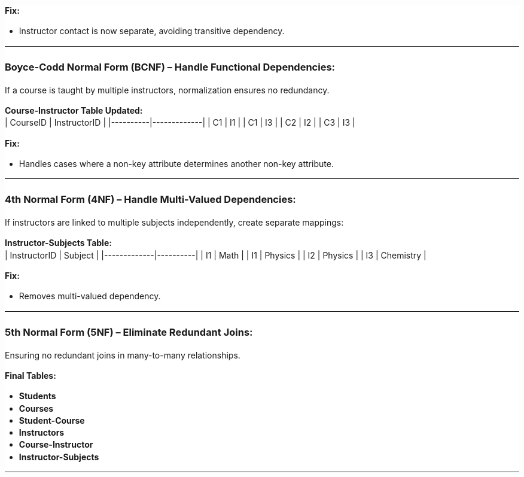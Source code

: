 **Fix:**  
- Instructor contact is now separate, avoiding transitive dependency.

---

### **Boyce-Codd Normal Form (BCNF) – Handle Functional Dependencies:**  
If a course is taught by multiple instructors, normalization ensures no redundancy.

**Course-Instructor Table Updated:**  
| CourseID | InstructorID |
|----------|-------------|
| C1       | I1          |
| C1       | I3          |
| C2       | I2          |
| C3       | I3          |

**Fix:**  
- Handles cases where a non-key attribute determines another non-key attribute.

---

### **4th Normal Form (4NF) – Handle Multi-Valued Dependencies:**  
If instructors are linked to multiple subjects independently, create separate mappings:

**Instructor-Subjects Table:**  
| InstructorID | Subject   |
|-------------|----------|
| I1          | Math     |
| I1          | Physics  |
| I2          | Physics  |
| I3          | Chemistry |

**Fix:**  
- Removes multi-valued dependency.

---

### **5th Normal Form (5NF) – Eliminate Redundant Joins:**  
Ensuring no redundant joins in many-to-many relationships.

**Final Tables:**
- **Students**
- **Courses**
- **Student-Course**
- **Instructors**
- **Course-Instructor**
- **Instructor-Subjects**

---